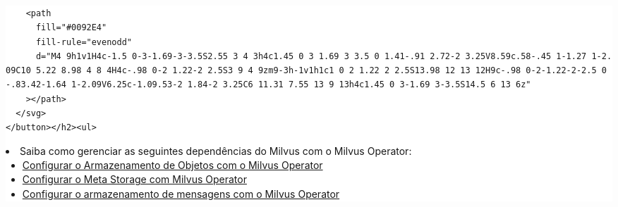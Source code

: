         <path
          fill="#0092E4"
          fill-rule="evenodd"
          d="M4 9h1v1H4c-1.5 0-3-1.69-3-3.5S2.55 3 4 3h4c1.45 0 3 1.69 3 3.5 0 1.41-.91 2.72-2 3.25V8.59c.58-.45 1-1.27 1-2.09C10 5.22 8.98 4 8 4H4c-.98 0-2 1.22-2 2.5S3 9 4 9zm9-3h-1v1h1c1 0 2 1.22 2 2.5S13.98 12 13 12H9c-.98 0-2-1.22-2-2.5 0-.83.42-1.64 1-2.09V6.25c-1.09.53-2 1.84-2 3.25C6 11.31 7.55 13 9 13h4c1.45 0 3-1.69 3-3.5S14.5 6 13 6z"
        ></path>
      </svg>
    </button></h2><ul>
<li>Saiba como gerenciar as seguintes dependências do Milvus com o Milvus Operator:<ul>
<li><a href="/docs/pt/object_storage_operator.md">Configurar o Armazenamento de Objetos com o Milvus Operator</a></li>
<li><a href="/docs/pt/meta_storage_operator.md">Configurar o Meta Storage com Milvus Operator</a></li>
<li><a href="/docs/pt/message_storage_operator.md">Configurar o armazenamento de mensagens com o Milvus Operator</a></li>
</ul></li>
</ul>
